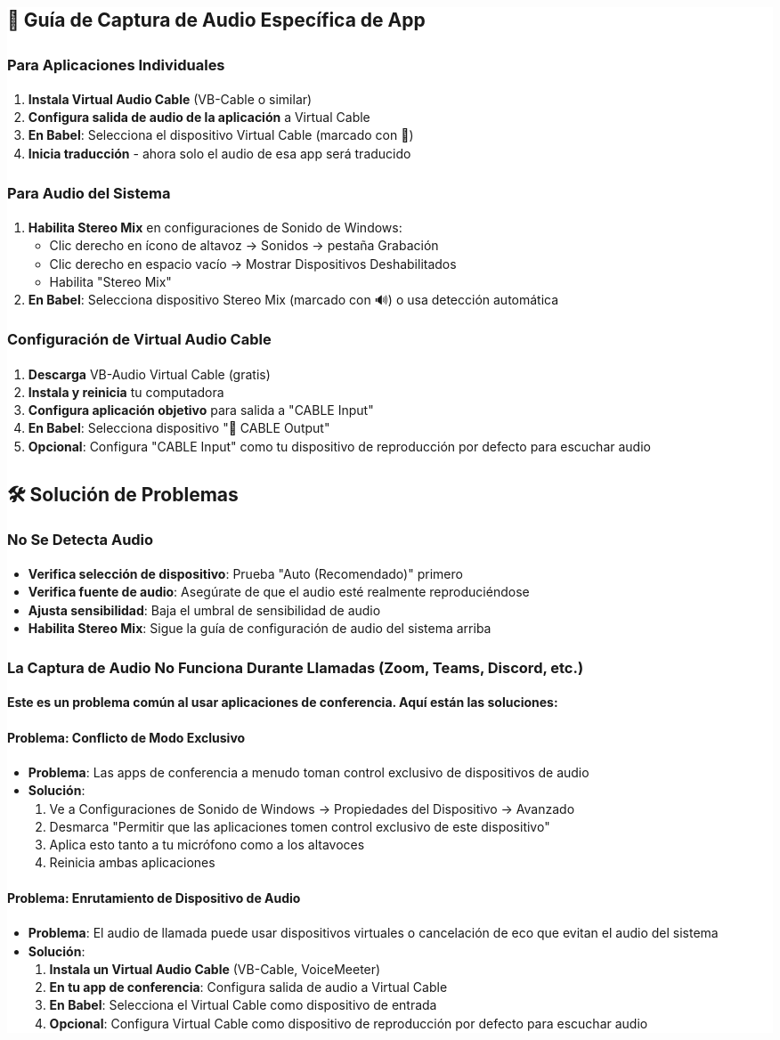 ## 🎯 Guía de Captura de Audio Específica de App

### Para Aplicaciones Individuales
1. **Instala Virtual Audio Cable** (VB-Cable o similar)
2. **Configura salida de audio de la aplicación** a Virtual Cable
3. **En Babel**: Selecciona el dispositivo Virtual Cable (marcado con 🎯)
4. **Inicia traducción** - ahora solo el audio de esa app será traducido

### Para Audio del Sistema
1. **Habilita Stereo Mix** en configuraciones de Sonido de Windows:
   - Clic derecho en ícono de altavoz → Sonidos → pestaña Grabación
   - Clic derecho en espacio vacío → Mostrar Dispositivos Deshabilitados
   - Habilita "Stereo Mix"
2. **En Babel**: Selecciona dispositivo Stereo Mix (marcado con 🔊) o usa detección automática

### Configuración de Virtual Audio Cable
1. **Descarga** VB-Audio Virtual Cable (gratis)
2. **Instala y reinicia** tu computadora
3. **Configura aplicación objetivo** para salida a "CABLE Input"
4. **En Babel**: Selecciona dispositivo "🎯 CABLE Output"
5. **Opcional**: Configura "CABLE Input" como tu dispositivo de reproducción por defecto para escuchar audio

## 🛠️ Solución de Problemas

### No Se Detecta Audio
- **Verifica selección de dispositivo**: Prueba "Auto (Recomendado)" primero
- **Verifica fuente de audio**: Asegúrate de que el audio esté realmente reproduciéndose
- **Ajusta sensibilidad**: Baja el umbral de sensibilidad de audio
- **Habilita Stereo Mix**: Sigue la guía de configuración de audio del sistema arriba

### La Captura de Audio No Funciona Durante Llamadas (Zoom, Teams, Discord, etc.)
**Este es un problema común al usar aplicaciones de conferencia. Aquí están las soluciones:**

#### **Problema: Conflicto de Modo Exclusivo**
- **Problema**: Las apps de conferencia a menudo toman control exclusivo de dispositivos de audio
- **Solución**: 
  1. Ve a Configuraciones de Sonido de Windows → Propiedades del Dispositivo → Avanzado
  2. Desmarca "Permitir que las aplicaciones tomen control exclusivo de este dispositivo"
  3. Aplica esto tanto a tu micrófono como a los altavoces
  4. Reinicia ambas aplicaciones

#### **Problema: Enrutamiento de Dispositivo de Audio**
- **Problema**: El audio de llamada puede usar dispositivos virtuales o cancelación de eco que evitan el audio del sistema
- **Solución**: 
  1. **Instala un Virtual Audio Cable** (VB-Cable, VoiceMeeter)
  2. **En tu app de conferencia**: Configura salida de audio a Virtual Cable
  3. **En Babel**: Selecciona el Virtual Cable como dispositivo de entrada
  4. **Opcional**: Configura Virtual Cable como dispositivo de reproducción por defecto para escuchar audio

